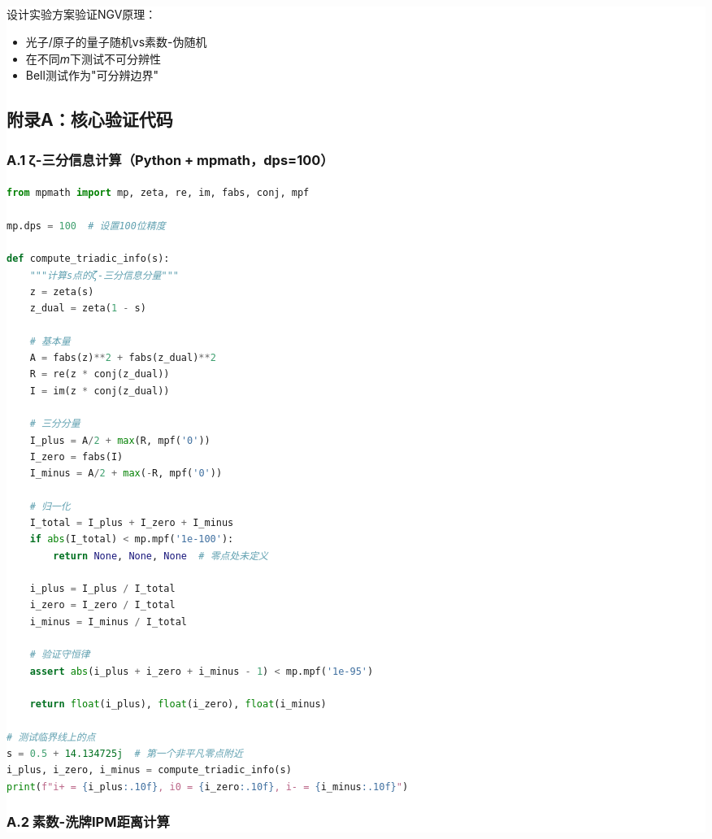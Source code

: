设计实验方案验证NGV原理：
- 光子/原子的量子随机vs素数-伪随机
- 在不同$m$下测试不可分辨性
- Bell测试作为"可分辨边界"

## 附录A：核心验证代码

### A.1 ζ-三分信息计算（Python + mpmath，dps=100）

```python
from mpmath import mp, zeta, re, im, fabs, conj, mpf

mp.dps = 100  # 设置100位精度

def compute_triadic_info(s):
    """计算s点的ζ-三分信息分量"""
    z = zeta(s)
    z_dual = zeta(1 - s)

    # 基本量
    A = fabs(z)**2 + fabs(z_dual)**2
    R = re(z * conj(z_dual))
    I = im(z * conj(z_dual))

    # 三分分量
    I_plus = A/2 + max(R, mpf('0'))
    I_zero = fabs(I)
    I_minus = A/2 + max(-R, mpf('0'))

    # 归一化
    I_total = I_plus + I_zero + I_minus
    if abs(I_total) < mp.mpf('1e-100'):
        return None, None, None  # 零点处未定义

    i_plus = I_plus / I_total
    i_zero = I_zero / I_total
    i_minus = I_minus / I_total

    # 验证守恒律
    assert abs(i_plus + i_zero + i_minus - 1) < mp.mpf('1e-95')

    return float(i_plus), float(i_zero), float(i_minus)

# 测试临界线上的点
s = 0.5 + 14.134725j  # 第一个非平凡零点附近
i_plus, i_zero, i_minus = compute_triadic_info(s)
print(f"i+ = {i_plus:.10f}, i0 = {i_zero:.10f}, i- = {i_minus:.10f}")
```

### A.2 素数-洗牌IPM距离计算
